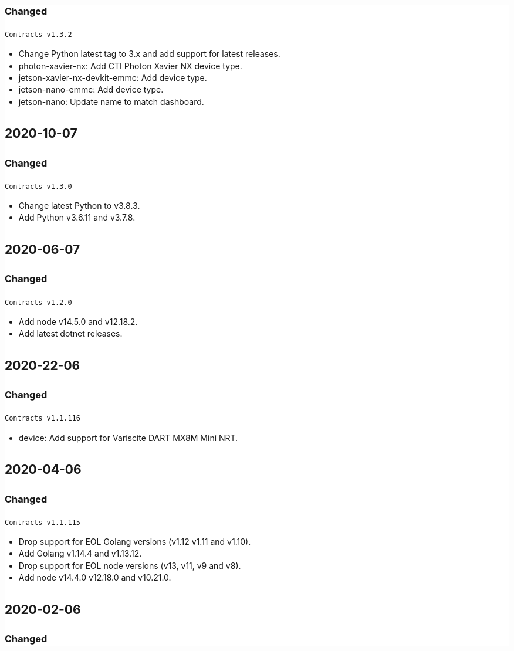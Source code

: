 ### Changed

`Contracts v1.3.2`
- Change Python latest tag to 3.x and add support for latest releases.
- photon-xavier-nx: Add CTI Photon Xavier NX device type.
- jetson-xavier-nx-devkit-emmc: Add device type.
- jetson-nano-emmc: Add device type.
- jetson-nano: Update name to match dashboard.


## 2020-10-07

### Changed

`Contracts v1.3.0`
- Change latest Python to v3.8.3.
- Add Python v3.6.11 and v3.7.8.


## 2020-06-07

### Changed

`Contracts v1.2.0`
- Add node v14.5.0 and v12.18.2.
- Add latest dotnet releases.


## 2020-22-06

### Changed

`Contracts v1.1.116`
- device: Add support for Variscite DART MX8M Mini NRT.


## 2020-04-06

### Changed

`Contracts v1.1.115`
- Drop support for EOL Golang versions (v1.12 v1.11 and v1.10).
- Add Golang v1.14.4 and v1.13.12.
- Drop support for EOL node versions (v13, v11, v9 and v8).
- Add node v14.4.0 v12.18.0 and v10.21.0.


## 2020-02-06

### Changed
